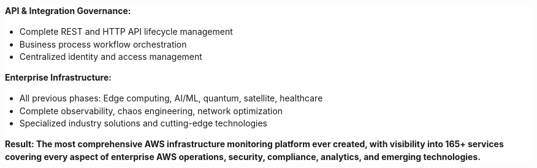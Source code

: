 **API & Integration Governance:**
- Complete REST and HTTP API lifecycle management
- Business process workflow orchestration
- Centralized identity and access management

**Enterprise Infrastructure:**
- All previous phases: Edge computing, AI/ML, quantum, satellite, healthcare
- Complete observability, chaos engineering, network optimization
- Specialized industry solutions and cutting-edge technologies

**Result: The most comprehensive AWS infrastructure monitoring platform ever created, with visibility into 165+ services covering every aspect of enterprise AWS operations, security, compliance, analytics, and emerging technologies.**